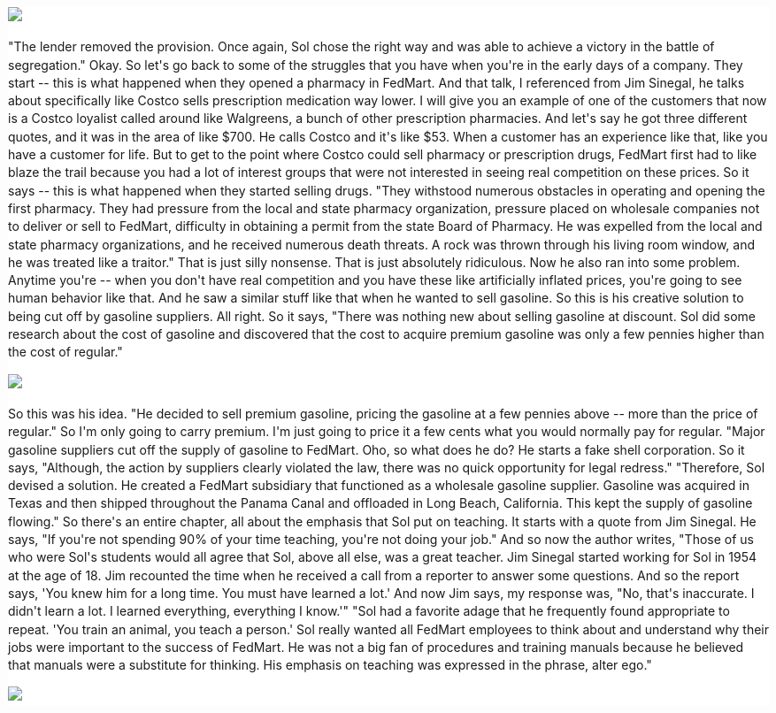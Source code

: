 ![](https://www.foundersnotes.com/static/images/new_icons/chevron-down-alt-thin.svg)

"The lender removed the provision. Once again, Sol chose the right way and was able to achieve a victory in the battle of segregation." Okay. So let's go back to some of the struggles that you have when you're in the early days of a company. They start -- this is what happened when they opened a pharmacy in FedMart. And that talk, I referenced from Jim Sinegal, he talks about specifically like Costco sells prescription medication way lower. I will give you an example of one of the customers that now is a Costco loyalist called around like Walgreens, a bunch of other prescription pharmacies. And let's say he got three different quotes, and it was in the area of like $700. He calls Costco and it's like $53. When a customer has an experience like that, like you have a customer for life. But to get to the point where Costco could sell pharmacy or prescription drugs, FedMart first had to like blaze the trail because you had a lot of interest groups that were not interested in seeing real competition on these prices. So it says -- this is what happened when they started selling drugs. "They withstood numerous obstacles in operating and opening the first pharmacy. They had pressure from the local and state pharmacy organization, pressure placed on wholesale companies not to deliver or sell to FedMart, difficulty in obtaining a permit from the state Board of Pharmacy. He was expelled from the local and state pharmacy organizations, and he received numerous death threats. A rock was thrown through his living room window, and he was treated like a traitor." That is just silly nonsense. That is just absolutely ridiculous. Now he also ran into some problem. Anytime you're -- when you don't have real competition and you have these like artificially inflated prices, you're going to see human behavior like that. And he saw a similar stuff like that when he wanted to sell gasoline. So this is his creative solution to being cut off by gasoline suppliers. All right. So it says, "There was nothing new about selling gasoline at discount. Sol did some research about the cost of gasoline and discovered that the cost to acquire premium gasoline was only a few pennies higher than the cost of regular."

![](https://www.foundersnotes.com/static/images/new_icons/chevron-down-alt-thin.svg)

So this was his idea. "He decided to sell premium gasoline, pricing the gasoline at a few pennies above -- more than the price of regular." So I'm only going to carry premium. I'm just going to price it a few cents what you would normally pay for regular. "Major gasoline suppliers cut off the supply of gasoline to FedMart. Oho, so what does he do? He starts a fake shell corporation. So it says, "Although, the action by suppliers clearly violated the law, there was no quick opportunity for legal redress." "Therefore, Sol devised a solution. He created a FedMart subsidiary that functioned as a wholesale gasoline supplier. Gasoline was acquired in Texas and then shipped throughout the Panama Canal and offloaded in Long Beach, California. This kept the supply of gasoline flowing." So there's an entire chapter, all about the emphasis that Sol put on teaching. It starts with a quote from Jim Sinegal. He says, "If you're not spending 90% of your time teaching, you're not doing your job." And so now the author writes, "Those of us who were Sol's students would all agree that Sol, above all else, was a great teacher. Jim Sinegal started working for Sol in 1954 at the age of 18. Jim recounted the time when he received a call from a reporter to answer some questions. And so the report says, 'You knew him for a long time. You must have learned a lot.' And now Jim says, my response was, "No, that's inaccurate. I didn't learn a lot. I learned everything, everything I know.'" "Sol had a favorite adage that he frequently found appropriate to repeat. 'You train an animal, you teach a person.' Sol really wanted all FedMart employees to think about and understand why their jobs were important to the success of FedMart. He was not a big fan of procedures and training manuals because he believed that manuals were a substitute for thinking. His emphasis on teaching was expressed in the phrase, alter ego."

![](https://www.foundersnotes.com/static/images/new_icons/chevron-down-alt-thin.svg)
